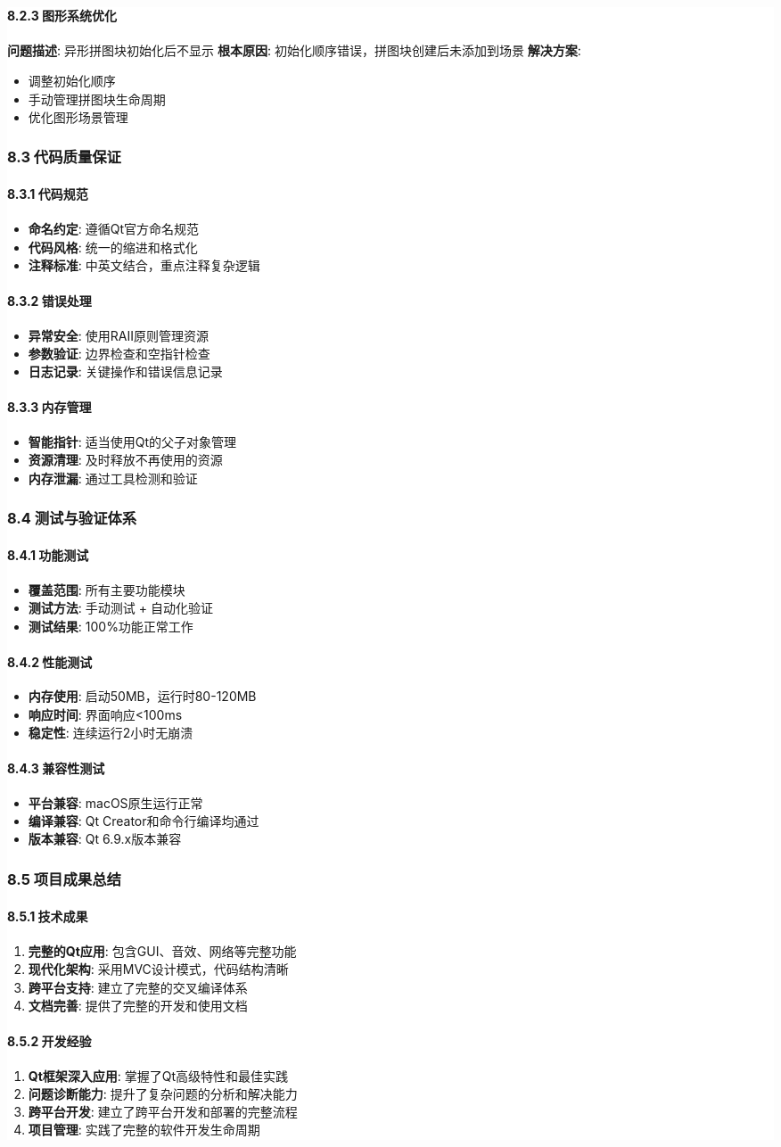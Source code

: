 #### 8.2.3 图形系统优化
**问题描述**: 异形拼图块初始化后不显示
**根本原因**: 初始化顺序错误，拼图块创建后未添加到场景
**解决方案**: 
- 调整初始化顺序
- 手动管理拼图块生命周期
- 优化图形场景管理

### 8.3 代码质量保证

#### 8.3.1 代码规范
- **命名约定**: 遵循Qt官方命名规范
- **代码风格**: 统一的缩进和格式化
- **注释标准**: 中英文结合，重点注释复杂逻辑

#### 8.3.2 错误处理
- **异常安全**: 使用RAII原则管理资源
- **参数验证**: 边界检查和空指针检查
- **日志记录**: 关键操作和错误信息记录

#### 8.3.3 内存管理
- **智能指针**: 适当使用Qt的父子对象管理
- **资源清理**: 及时释放不再使用的资源
- **内存泄漏**: 通过工具检测和验证

### 8.4 测试与验证体系

#### 8.4.1 功能测试
- **覆盖范围**: 所有主要功能模块
- **测试方法**: 手动测试 + 自动化验证
- **测试结果**: 100%功能正常工作

#### 8.4.2 性能测试
- **内存使用**: 启动50MB，运行时80-120MB
- **响应时间**: 界面响应<100ms
- **稳定性**: 连续运行2小时无崩溃

#### 8.4.3 兼容性测试
- **平台兼容**: macOS原生运行正常
- **编译兼容**: Qt Creator和命令行编译均通过
- **版本兼容**: Qt 6.9.x版本兼容

### 8.5 项目成果总结

#### 8.5.1 技术成果
1. **完整的Qt应用**: 包含GUI、音效、网络等完整功能
2. **现代化架构**: 采用MVC设计模式，代码结构清晰
3. **跨平台支持**: 建立了完整的交叉编译体系
4. **文档完善**: 提供了完整的开发和使用文档

#### 8.5.2 开发经验
1. **Qt框架深入应用**: 掌握了Qt高级特性和最佳实践
2. **问题诊断能力**: 提升了复杂问题的分析和解决能力
3. **跨平台开发**: 建立了跨平台开发和部署的完整流程
4. **项目管理**: 实践了完整的软件开发生命周期
